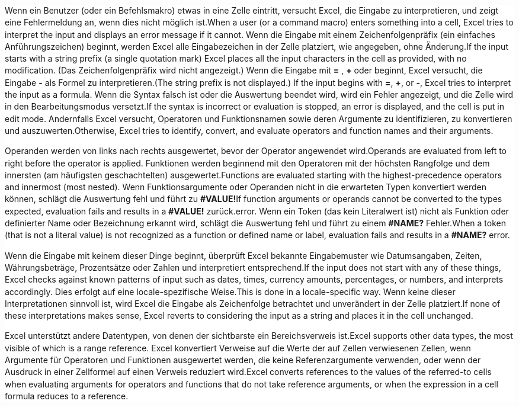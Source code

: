 <span data-ttu-id="1e7bb-112">Wenn ein Benutzer (oder ein Befehlsmakro) etwas in eine Zelle eintritt, versucht Excel, die Eingabe zu interpretieren, und zeigt eine Fehlermeldung an, wenn dies nicht möglich ist.</span><span class="sxs-lookup"><span data-stu-id="1e7bb-112">When a user (or a command macro) enters something into a cell, Excel tries to interpret the input and displays an error message if it cannot.</span></span> <span data-ttu-id="1e7bb-113">Wenn die Eingabe mit einem Zeichenfolgenpräfix (ein einfaches Anführungszeichen) beginnt, werden Excel alle Eingabezeichen in der Zelle platziert, wie angegeben, ohne Änderung.</span><span class="sxs-lookup"><span data-stu-id="1e7bb-113">If the input starts with a string prefix (a single quotation mark) Excel places all the input characters in the cell as provided, with no modification.</span></span> <span data-ttu-id="1e7bb-114">(Das Zeichenfolgenpräfix wird nicht angezeigt.) Wenn die Eingabe mit **=** , **+** oder beginnt, Excel versucht, die Eingabe **-** als Formel zu interpretieren.</span><span class="sxs-lookup"><span data-stu-id="1e7bb-114">(The string prefix is not displayed.) If the input begins with **=**, **+**, or **-**, Excel tries to interpret the input as a formula.</span></span> <span data-ttu-id="1e7bb-115">Wenn die Syntax falsch ist oder die Auswertung beendet wird, wird ein Fehler angezeigt, und die Zelle wird in den Bearbeitungsmodus versetzt.</span><span class="sxs-lookup"><span data-stu-id="1e7bb-115">If the syntax is incorrect or evaluation is stopped, an error is displayed, and the cell is put in edit mode.</span></span> <span data-ttu-id="1e7bb-116">Andernfalls Excel versucht, Operatoren und Funktionsnamen sowie deren Argumente zu identifizieren, zu konvertieren und auszuwerten.</span><span class="sxs-lookup"><span data-stu-id="1e7bb-116">Otherwise, Excel tries to identify, convert, and evaluate operators and function names and their arguments.</span></span> 
  
<span data-ttu-id="1e7bb-117">Operanden werden von links nach rechts ausgewertet, bevor der Operator angewendet wird.</span><span class="sxs-lookup"><span data-stu-id="1e7bb-117">Operands are evaluated from left to right before the operator is applied.</span></span> <span data-ttu-id="1e7bb-118">Funktionen werden beginnend mit den Operatoren mit der höchsten Rangfolge und dem innersten (am häufigsten geschachtelten) ausgewertet.</span><span class="sxs-lookup"><span data-stu-id="1e7bb-118">Functions are evaluated starting with the highest-precedence operators and innermost (most nested).</span></span> <span data-ttu-id="1e7bb-119">Wenn Funktionsargumente oder Operanden nicht in die erwarteten Typen konvertiert werden können, schlägt die Auswertung fehl und führt zu **#VALUE!**</span><span class="sxs-lookup"><span data-stu-id="1e7bb-119">If function arguments or operands cannot be converted to the types expected, evaluation fails and results in a **#VALUE!**</span></span> <span data-ttu-id="1e7bb-120">zurück.</span><span class="sxs-lookup"><span data-stu-id="1e7bb-120">error.</span></span> <span data-ttu-id="1e7bb-121">Wenn ein Token (das kein Literalwert ist) nicht als Funktion oder definierter Name oder Bezeichnung erkannt wird, schlägt die Auswertung fehl und führt zu einem **#NAME?** Fehler.</span><span class="sxs-lookup"><span data-stu-id="1e7bb-121">When a token (that is not a literal value) is not recognized as a function or defined name or label, evaluation fails and results in a **#NAME?** error.</span></span> 
  
<span data-ttu-id="1e7bb-122">Wenn die Eingabe mit keinem dieser Dinge beginnt, überprüft Excel bekannte Eingabemuster wie Datumsangaben, Zeiten, Währungsbeträge, Prozentsätze oder Zahlen und interpretiert entsprechend.</span><span class="sxs-lookup"><span data-stu-id="1e7bb-122">If the input does not start with any of these things, Excel checks against known patterns of input such as dates, times, currency amounts, percentages, or numbers, and interprets accordingly.</span></span> <span data-ttu-id="1e7bb-123">Dies erfolgt auf eine locale-spezifische Weise.</span><span class="sxs-lookup"><span data-stu-id="1e7bb-123">This is done in a locale-specific way.</span></span> <span data-ttu-id="1e7bb-124">Wenn keine dieser Interpretationen sinnvoll ist, wird Excel die Eingabe als Zeichenfolge betrachtet und unverändert in der Zelle platziert.</span><span class="sxs-lookup"><span data-stu-id="1e7bb-124">If none of these interpretations makes sense, Excel reverts to considering the input as a string and places it in the cell unchanged.</span></span>
  
<span data-ttu-id="1e7bb-125">Excel unterstützt andere Datentypen, von denen der sichtbarste ein Bereichsverweis ist.</span><span class="sxs-lookup"><span data-stu-id="1e7bb-125">Excel supports other data types, the most visible of which is a range reference.</span></span> <span data-ttu-id="1e7bb-126">Excel konvertiert Verweise auf die Werte der auf Zellen verwiesenen Zellen, wenn Argumente für Operatoren und Funktionen ausgewertet werden, die keine Referenzargumente verwenden, oder wenn der Ausdruck in einer Zellformel auf einen Verweis reduziert wird.</span><span class="sxs-lookup"><span data-stu-id="1e7bb-126">Excel converts references to the values of the referred-to cells when evaluating arguments for operators and functions that do not take reference arguments, or when the expression in a cell formula reduces to a reference.</span></span>
  